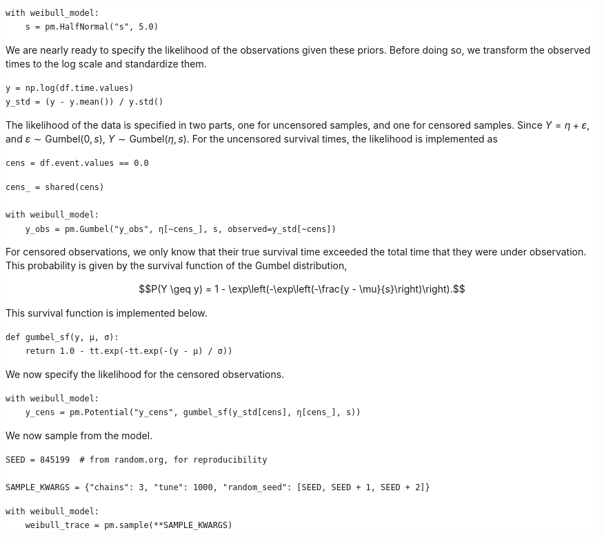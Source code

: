 ```{code-cell} ipython3
with weibull_model:
    s = pm.HalfNormal("s", 5.0)
```

We are nearly ready to specify the likelihood of the observations given these priors.  Before doing so, we transform the observed times to the log scale and standardize them.

```{code-cell} ipython3
y = np.log(df.time.values)
y_std = (y - y.mean()) / y.std()
```

The likelihood of the data is specified in two parts, one for uncensored samples, and one for censored samples.  Since $Y = \eta + \varepsilon$, and $\varepsilon \sim \textrm{Gumbel}(0, s)$, $Y \sim \textrm{Gumbel}(\eta, s)$.  For the uncensored survival times, the likelihood is implemented as

```{code-cell} ipython3
cens = df.event.values == 0.0
```

```{code-cell} ipython3
cens_ = shared(cens)

with weibull_model:
    y_obs = pm.Gumbel("y_obs", η[~cens_], s, observed=y_std[~cens])
```

For censored observations, we only know that their true survival time exceeded the total time that they were under observation.  This probability is given by the survival function of the Gumbel distribution,

$$P(Y \geq y) = 1 - \exp\left(-\exp\left(-\frac{y - \mu}{s}\right)\right).$$

This survival function is implemented below.

```{code-cell} ipython3
def gumbel_sf(y, μ, σ):
    return 1.0 - tt.exp(-tt.exp(-(y - μ) / σ))
```

We now specify the likelihood for the censored observations.

```{code-cell} ipython3
with weibull_model:
    y_cens = pm.Potential("y_cens", gumbel_sf(y_std[cens], η[cens_], s))
```

We now sample from the model.

```{code-cell} ipython3
SEED = 845199  # from random.org, for reproducibility

SAMPLE_KWARGS = {"chains": 3, "tune": 1000, "random_seed": [SEED, SEED + 1, SEED + 2]}
```

```{code-cell} ipython3
with weibull_model:
    weibull_trace = pm.sample(**SAMPLE_KWARGS)
```
